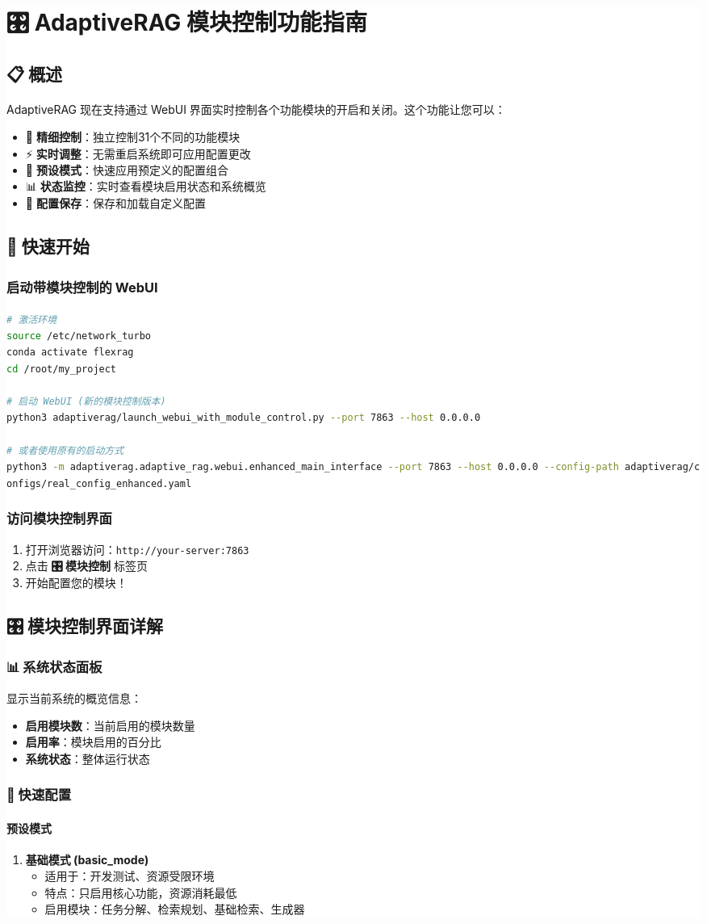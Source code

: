 # 🎛️ AdaptiveRAG 模块控制功能指南

## 📋 概述

AdaptiveRAG 现在支持通过 WebUI 界面实时控制各个功能模块的开启和关闭。这个功能让您可以：

- 🔧 **精细控制**：独立控制31个不同的功能模块
- ⚡ **实时调整**：无需重启系统即可应用配置更改
- 🎯 **预设模式**：快速应用预定义的配置组合
- 📊 **状态监控**：实时查看模块启用状态和系统概览
- 💾 **配置保存**：保存和加载自定义配置

## 🚀 快速开始

### 启动带模块控制的 WebUI

```bash
# 激活环境
source /etc/network_turbo
conda activate flexrag
cd /root/my_project

# 启动 WebUI (新的模块控制版本)
python3 adaptiverag/launch_webui_with_module_control.py --port 7863 --host 0.0.0.0

# 或者使用原有的启动方式
python3 -m adaptiverag.adaptive_rag.webui.enhanced_main_interface --port 7863 --host 0.0.0.0 --config-path adaptiverag/configs/real_config_enhanced.yaml
```

### 访问模块控制界面

1. 打开浏览器访问：`http://your-server:7863`
2. 点击 **🎛️ 模块控制** 标签页
3. 开始配置您的模块！

## 🎛️ 模块控制界面详解

### 📊 系统状态面板

显示当前系统的概览信息：
- **启用模块数**：当前启用的模块数量
- **启用率**：模块启用的百分比
- **系统状态**：整体运行状态

### 🚀 快速配置

#### 预设模式

1. **基础模式 (basic_mode)**
   - 适用于：开发测试、资源受限环境
   - 特点：只启用核心功能，资源消耗最低
   - 启用模块：任务分解、检索规划、基础检索、生成器
